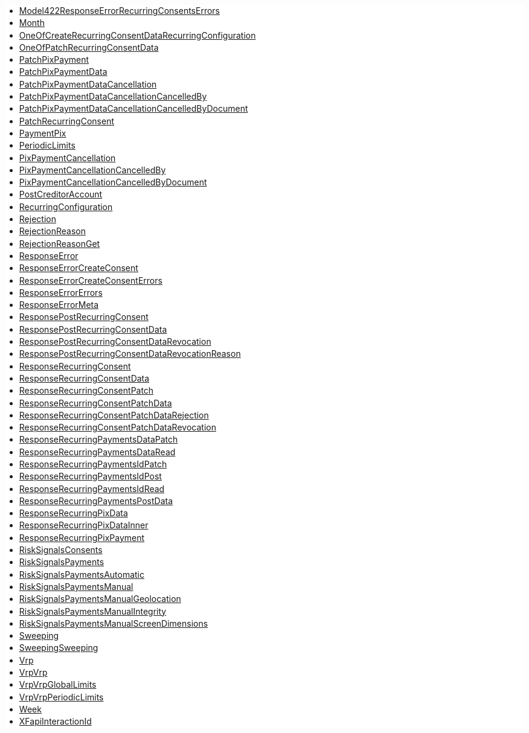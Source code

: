  - [Model422ResponseErrorRecurringConsentsErrors](docs/Model422ResponseErrorRecurringConsentsErrors.md)
 - [Month](docs/Month.md)
 - [OneOfCreateRecurringConsentDataRecurringConfiguration](docs/OneOfCreateRecurringConsentDataRecurringConfiguration.md)
 - [OneOfPatchRecurringConsentData](docs/OneOfPatchRecurringConsentData.md)
 - [PatchPixPayment](docs/PatchPixPayment.md)
 - [PatchPixPaymentData](docs/PatchPixPaymentData.md)
 - [PatchPixPaymentDataCancellation](docs/PatchPixPaymentDataCancellation.md)
 - [PatchPixPaymentDataCancellationCancelledBy](docs/PatchPixPaymentDataCancellationCancelledBy.md)
 - [PatchPixPaymentDataCancellationCancelledByDocument](docs/PatchPixPaymentDataCancellationCancelledByDocument.md)
 - [PatchRecurringConsent](docs/PatchRecurringConsent.md)
 - [PaymentPix](docs/PaymentPix.md)
 - [PeriodicLimits](docs/PeriodicLimits.md)
 - [PixPaymentCancellation](docs/PixPaymentCancellation.md)
 - [PixPaymentCancellationCancelledBy](docs/PixPaymentCancellationCancelledBy.md)
 - [PixPaymentCancellationCancelledByDocument](docs/PixPaymentCancellationCancelledByDocument.md)
 - [PostCreditorAccount](docs/PostCreditorAccount.md)
 - [RecurringConfiguration](docs/RecurringConfiguration.md)
 - [Rejection](docs/Rejection.md)
 - [RejectionReason](docs/RejectionReason.md)
 - [RejectionReasonGet](docs/RejectionReasonGet.md)
 - [ResponseError](docs/ResponseError.md)
 - [ResponseErrorCreateConsent](docs/ResponseErrorCreateConsent.md)
 - [ResponseErrorCreateConsentErrors](docs/ResponseErrorCreateConsentErrors.md)
 - [ResponseErrorErrors](docs/ResponseErrorErrors.md)
 - [ResponseErrorMeta](docs/ResponseErrorMeta.md)
 - [ResponsePostRecurringConsent](docs/ResponsePostRecurringConsent.md)
 - [ResponsePostRecurringConsentData](docs/ResponsePostRecurringConsentData.md)
 - [ResponsePostRecurringConsentDataRevocation](docs/ResponsePostRecurringConsentDataRevocation.md)
 - [ResponsePostRecurringConsentDataRevocationReason](docs/ResponsePostRecurringConsentDataRevocationReason.md)
 - [ResponseRecurringConsent](docs/ResponseRecurringConsent.md)
 - [ResponseRecurringConsentData](docs/ResponseRecurringConsentData.md)
 - [ResponseRecurringConsentPatch](docs/ResponseRecurringConsentPatch.md)
 - [ResponseRecurringConsentPatchData](docs/ResponseRecurringConsentPatchData.md)
 - [ResponseRecurringConsentPatchDataRejection](docs/ResponseRecurringConsentPatchDataRejection.md)
 - [ResponseRecurringConsentPatchDataRevocation](docs/ResponseRecurringConsentPatchDataRevocation.md)
 - [ResponseRecurringPaymentsDataPatch](docs/ResponseRecurringPaymentsDataPatch.md)
 - [ResponseRecurringPaymentsDataRead](docs/ResponseRecurringPaymentsDataRead.md)
 - [ResponseRecurringPaymentsIdPatch](docs/ResponseRecurringPaymentsIdPatch.md)
 - [ResponseRecurringPaymentsIdPost](docs/ResponseRecurringPaymentsIdPost.md)
 - [ResponseRecurringPaymentsIdRead](docs/ResponseRecurringPaymentsIdRead.md)
 - [ResponseRecurringPaymentsPostData](docs/ResponseRecurringPaymentsPostData.md)
 - [ResponseRecurringPixData](docs/ResponseRecurringPixData.md)
 - [ResponseRecurringPixDataInner](docs/ResponseRecurringPixDataInner.md)
 - [ResponseRecurringPixPayment](docs/ResponseRecurringPixPayment.md)
 - [RiskSignalsConsents](docs/RiskSignalsConsents.md)
 - [RiskSignalsPayments](docs/RiskSignalsPayments.md)
 - [RiskSignalsPaymentsAutomatic](docs/RiskSignalsPaymentsAutomatic.md)
 - [RiskSignalsPaymentsManual](docs/RiskSignalsPaymentsManual.md)
 - [RiskSignalsPaymentsManualGeolocation](docs/RiskSignalsPaymentsManualGeolocation.md)
 - [RiskSignalsPaymentsManualIntegrity](docs/RiskSignalsPaymentsManualIntegrity.md)
 - [RiskSignalsPaymentsManualScreenDimensions](docs/RiskSignalsPaymentsManualScreenDimensions.md)
 - [Sweeping](docs/Sweeping.md)
 - [SweepingSweeping](docs/SweepingSweeping.md)
 - [Vrp](docs/Vrp.md)
 - [VrpVrp](docs/VrpVrp.md)
 - [VrpVrpGlobalLimits](docs/VrpVrpGlobalLimits.md)
 - [VrpVrpPeriodicLimits](docs/VrpVrpPeriodicLimits.md)
 - [Week](docs/Week.md)
 - [XFapiInteractionId](docs/XFapiInteractionId.md)